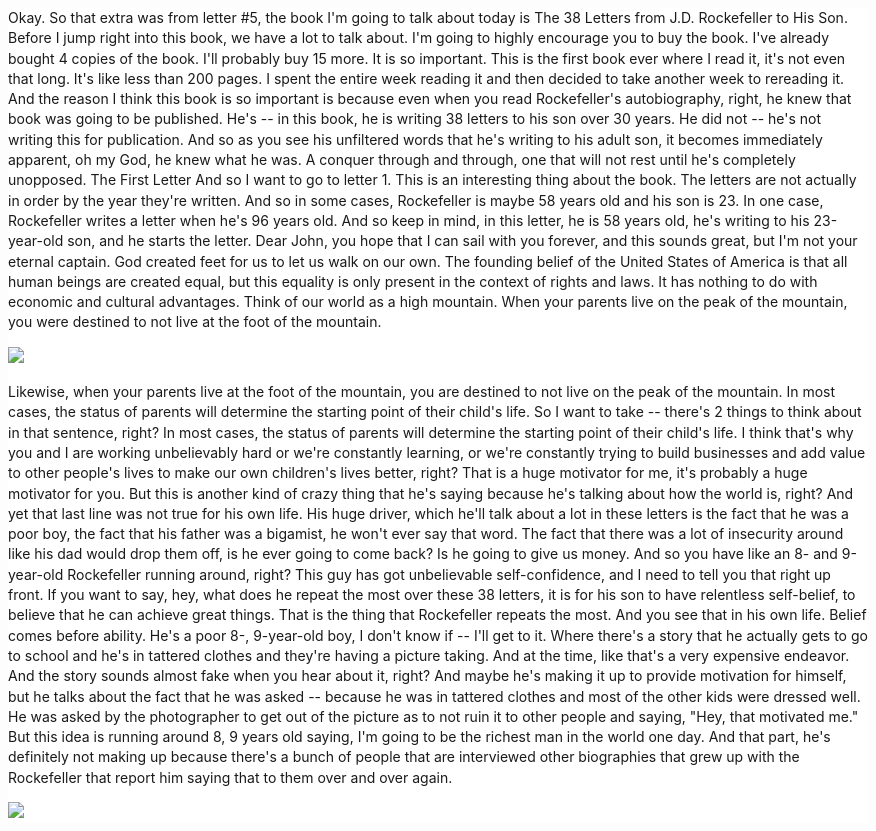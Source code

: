 Okay. So that extra was from letter #5, the book I'm going to talk about today is The 38 Letters from J.D. Rockefeller to His Son. Before I jump right into this book, we have a lot to talk about. I'm going to highly encourage you to buy the book. I've already bought 4 copies of the book. I'll probably buy 15 more. It is so important. This is the first book ever where I read it, it's not even that long. It's like less than 200 pages. I spent the entire week reading it and then decided to take another week to rereading it. And the reason I think this book is so important is because even when you read Rockefeller's autobiography, right, he knew that book was going to be published. He's -- in this book, he is writing 38 letters to his son over 30 years. He did not -- he's not writing this for publication. And so as you see his unfiltered words that he's writing to his adult son, it becomes immediately apparent, oh my God, he knew what he was. A conquer through and through, one that will not rest until he's completely unopposed. The First Letter And so I want to go to letter 1. This is an interesting thing about the book. The letters are not actually in order by the year they're written. And so in some cases, Rockefeller is maybe 58 years old and his son is 23. In one case, Rockefeller writes a letter when he's 96 years old. And so keep in mind, in this letter, he is 58 years old, he's writing to his 23-year-old son, and he starts the letter. Dear John, you hope that I can sail with you forever, and this sounds great, but I'm not your eternal captain. God created feet for us to let us walk on our own. The founding belief of the United States of America is that all human beings are created equal, but this equality is only present in the context of rights and laws. It has nothing to do with economic and cultural advantages. Think of our world as a high mountain. When your parents live on the peak of the mountain, you were destined to not live at the foot of the mountain.

![](https://www.foundersnotes.com/static/images/new_icons/chevron-down-alt-thin.svg)

Likewise, when your parents live at the foot of the mountain, you are destined to not live on the peak of the mountain. In most cases, the status of parents will determine the starting point of their child's life. So I want to take -- there's 2 things to think about in that sentence, right? In most cases, the status of parents will determine the starting point of their child's life. I think that's why you and I are working unbelievably hard or we're constantly learning, or we're constantly trying to build businesses and add value to other people's lives to make our own children's lives better, right? That is a huge motivator for me, it's probably a huge motivator for you. But this is another kind of crazy thing that he's saying because he's talking about how the world is, right? And yet that last line was not true for his own life. His huge driver, which he'll talk about a lot in these letters is the fact that he was a poor boy, the fact that his father was a bigamist, he won't ever say that word. The fact that there was a lot of insecurity around like his dad would drop them off, is he ever going to come back? Is he going to give us money. And so you have like an 8- and 9-year-old Rockefeller running around, right? This guy has got unbelievable self-confidence, and I need to tell you that right up front. If you want to say, hey, what does he repeat the most over these 38 letters, it is for his son to have relentless self-belief, to believe that he can achieve great things. That is the thing that Rockefeller repeats the most. And you see that in his own life. Belief comes before ability. He's a poor 8-, 9-year-old boy, I don't know if -- I'll get to it. Where there's a story that he actually gets to go to school and he's in tattered clothes and they're having a picture taking. And at the time, like that's a very expensive endeavor. And the story sounds almost fake when you hear about it, right? And maybe he's making it up to provide motivation for himself, but he talks about the fact that he was asked -- because he was in tattered clothes and most of the other kids were dressed well. He was asked by the photographer to get out of the picture as to not ruin it to other people and saying, "Hey, that motivated me." But this idea is running around 8, 9 years old saying, I'm going to be the richest man in the world one day. And that part, he's definitely not making up because there's a bunch of people that are interviewed other biographies that grew up with the Rockefeller that report him saying that to them over and over again.

![](https://www.foundersnotes.com/static/images/new_icons/chevron-down-alt-thin.svg)
